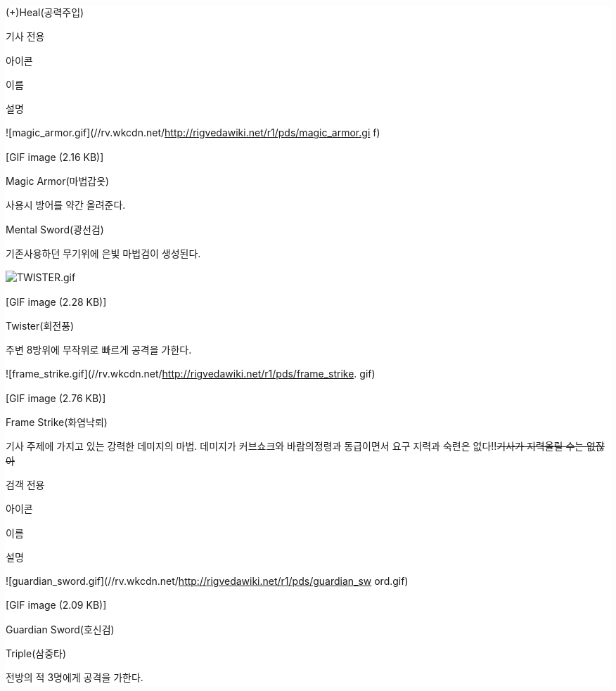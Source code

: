 (+)Heal(공력주입)

  
기사 전용  

아이콘

이름

설명

![magic_armor.gif](//rv.wkcdn.net/http://rigvedawiki.net/r1/pds/magic_armor.gi
f)

[GIF image (2.16 KB)]

Magic Armor(마법갑옷)

사용시 방어를 약간 올려준다.

Mental Sword(광선검)

기존사용하던 무기위에 은빛 마법검이 생성된다.

![TWISTER.gif](//rv.wkcdn.net/http://rigvedawiki.net/r1/pds/TWISTER.gif)

[GIF image (2.28 KB)]

Twister(회전풍)

주변 8방위에 무작위로 빠르게 공격을 가한다.

![frame_strike.gif](//rv.wkcdn.net/http://rigvedawiki.net/r1/pds/frame_strike.
gif)

[GIF image (2.76 KB)]

Frame Strike(화염낙뢰)

기사 주제에 가지고 있는 강력한 데미지의 마법. 데미지가 커브쇼크와 바람의정령과 동급이면서 요구 지력과 숙련은 없다!!<del>기사가
지력올릴 수는 없잖아</del>

  
검객 전용  

아이콘

이름

설명

![guardian_sword.gif](//rv.wkcdn.net/http://rigvedawiki.net/r1/pds/guardian_sw
ord.gif)

[GIF image (2.09 KB)]

Guardian Sword(호신검)

Triple(삼중타)

전방의 적 3명에게 공격을 가한다.
